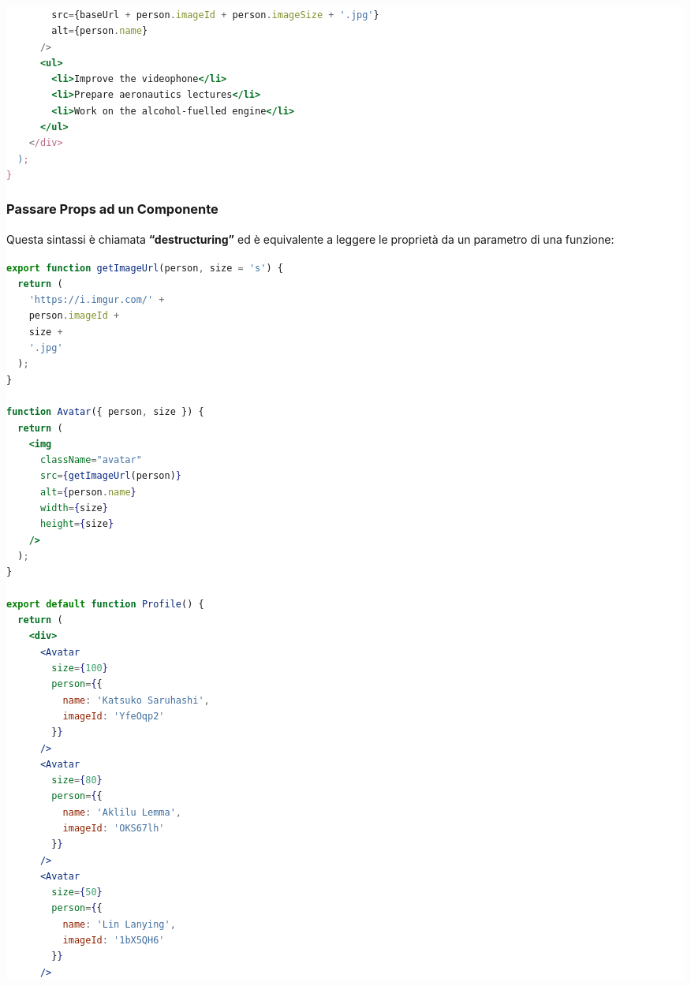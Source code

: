 ```jsx
        src={baseUrl + person.imageId + person.imageSize + '.jpg'}
        alt={person.name}
      />
      <ul>
        <li>Improve the videophone</li>
        <li>Prepare aeronautics lectures</li>
        <li>Work on the alcohol-fuelled engine</li>
      </ul>
    </div>
  );
}
```

### Passare Props ad un Componente
Questa sintassi è chiamata **“destructuring”** ed è equivalente a leggere le proprietà da un parametro di una funzione:

```jsx
export function getImageUrl(person, size = 's') {
  return (
    'https://i.imgur.com/' +
    person.imageId +
    size +
    '.jpg'
  );
}

function Avatar({ person, size }) {
  return (
    <img
      className="avatar"
      src={getImageUrl(person)}
      alt={person.name}
      width={size}
      height={size}
    />
  );
}

export default function Profile() {
  return (
    <div>
      <Avatar
        size={100}
        person={{ 
          name: 'Katsuko Saruhashi', 
          imageId: 'YfeOqp2'
        }}
      />
      <Avatar
        size={80}
        person={{
          name: 'Aklilu Lemma', 
          imageId: 'OKS67lh'
        }}
      />
      <Avatar
        size={50}
        person={{ 
          name: 'Lin Lanying',
          imageId: '1bX5QH6'
        }}
      />
```